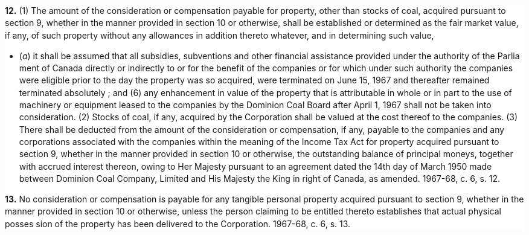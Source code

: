**12.** (1) The amount of the consideration
or compensation payable for property, other
than stocks of coal, acquired pursuant to
section 9, whether in the manner provided in
section 10 or otherwise, shall be established or
determined as the fair market value, if any,
of such property without any allowances in
addition thereto whatever, and in determining
such value,
  * (_a_) it shall be assumed that all subsidies,
subventions and other financial assistance
provided under the authority of the Parlia
ment of Canada directly or indirectly to or
for the benefit of the companies or for
which under such authority the companies
were eligible prior to the day the property
was so acquired, were terminated on June
15, 1967 and thereafter remained terminated
absolutely ; and
(6) any enhancement in value of the
property that is attributable in whole or in
part to the use of machinery or equipment
leased to the companies by the Dominion
Coal Board after April 1, 1967 shall not be
taken into consideration.
(2) Stocks of coal, if any, acquired by the
Corporation shall be valued at the cost thereof
to the companies.
(3) There shall be deducted from the
amount of the consideration or compensation,
if any, payable to the companies and any
corporations associated with the companies
within the meaning of the Income Tax Act for
property acquired pursuant to section 9,
whether in the manner provided in section 10
or otherwise, the outstanding balance of
principal moneys, together with accrued
interest thereon, owing to Her Majesty
pursuant to an agreement dated the 14th day
of March 1950 made between Dominion Coal
Company, Limited and His Majesty the King
in right of Canada, as amended. 1967-68, c. 6,
s. 12.

**13.** No consideration or compensation is
payable for any tangible personal property
acquired pursuant to section 9, whether in the
manner provided in section 10 or otherwise,
unless the person claiming to be entitled
thereto establishes that actual physical posses
sion of the property has been delivered to the
Corporation. 1967-68, c. 6, s. 13.
